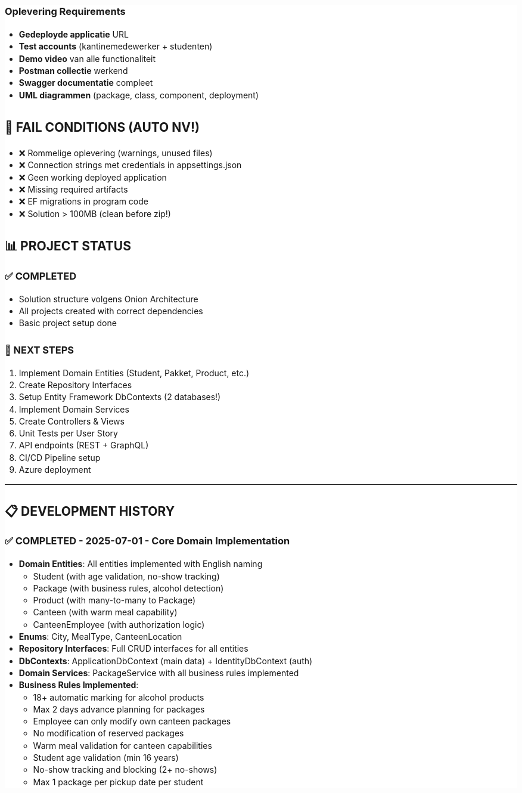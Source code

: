 ### Oplevering Requirements
- **Gedeployde applicatie** URL
- **Test accounts** (kantinemedewerker + studenten)
- **Demo video** van alle functionaliteit
- **Postman collectie** werkend
- **Swagger documentatie** compleet
- **UML diagrammen** (package, class, component, deployment)

## 🚨 FAIL CONDITIONS (AUTO NV!)

- ❌ Rommelige oplevering (warnings, unused files)
- ❌ Connection strings met credentials in appsettings.json  
- ❌ Geen working deployed application
- ❌ Missing required artifacts
- ❌ EF migrations in program code
- ❌ Solution > 100MB (clean before zip!)

## 📊 PROJECT STATUS

### ✅ COMPLETED
- Solution structure volgens Onion Architecture
- All projects created with correct dependencies
- Basic project setup done

### 🔄 NEXT STEPS
1. Implement Domain Entities (Student, Pakket, Product, etc.)
2. Create Repository Interfaces  
3. Setup Entity Framework DbContexts (2 databases!)
4. Implement Domain Services
5. Create Controllers & Views
6. Unit Tests per User Story
7. API endpoints (REST + GraphQL)
8. CI/CD Pipeline setup
9. Azure deployment

---

## 📋 DEVELOPMENT HISTORY

### ✅ COMPLETED - 2025-07-01 - Core Domain Implementation
- **Domain Entities**: All entities implemented with English naming
  - Student (with age validation, no-show tracking)
  - Package (with business rules, alcohol detection) 
  - Product (with many-to-many to Package)
  - Canteen (with warm meal capability)
  - CanteenEmployee (with authorization logic)
- **Enums**: City, MealType, CanteenLocation
- **Repository Interfaces**: Full CRUD interfaces for all entities
- **DbContexts**: ApplicationDbContext (main data) + IdentityDbContext (auth)
- **Domain Services**: PackageService with all business rules implemented
- **Business Rules Implemented**:
  - 18+ automatic marking for alcohol products
  - Max 2 days advance planning for packages
  - Employee can only modify own canteen packages
  - No modification of reserved packages
  - Warm meal validation for canteen capabilities
  - Student age validation (min 16 years)
  - No-show tracking and blocking (2+ no-shows)
  - Max 1 package per pickup date per student
